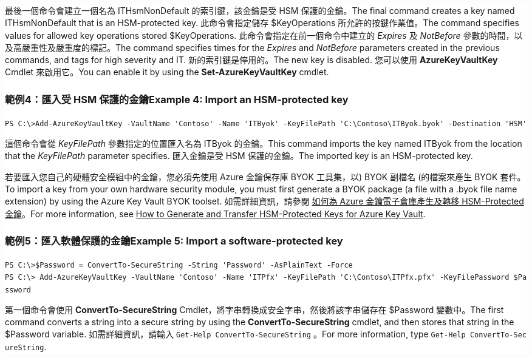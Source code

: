 <span data-ttu-id="9d93a-137">最後一個命令會建立一個名為 ITHsmNonDefault 的索引鍵，該金鑰是受 HSM 保護的金鑰。</span><span class="sxs-lookup"><span data-stu-id="9d93a-137">The final command creates a key named ITHsmNonDefault that is an HSM-protected key.</span></span> <span data-ttu-id="9d93a-138">此命令會指定儲存 $KeyOperations 所允許的按鍵作業值。</span><span class="sxs-lookup"><span data-stu-id="9d93a-138">The command specifies values for allowed key operations stored $KeyOperations.</span></span> <span data-ttu-id="9d93a-139">此命令會指定在前一個命令中建立的 *Expires* 及 *NotBefore* 參數的時間，以及高嚴重性及嚴重度的標記。</span><span class="sxs-lookup"><span data-stu-id="9d93a-139">The command specifies times for the *Expires* and *NotBefore* parameters created in the previous commands, and tags for high severity and IT.</span></span> <span data-ttu-id="9d93a-140">新的索引鍵是停用的。</span><span class="sxs-lookup"><span data-stu-id="9d93a-140">The new key is disabled.</span></span> <span data-ttu-id="9d93a-141">您可以使用 **AzureKeyVaultKey** Cmdlet 來啟用它。</span><span class="sxs-lookup"><span data-stu-id="9d93a-141">You can enable it by using the **Set-AzureKeyVaultKey** cmdlet.</span></span>

### <span data-ttu-id="9d93a-142">範例4：匯入受 HSM 保護的金鑰</span><span class="sxs-lookup"><span data-stu-id="9d93a-142">Example 4: Import an HSM-protected key</span></span>
```
PS C:\>Add-AzureKeyVaultKey -VaultName 'Contoso' -Name 'ITByok' -KeyFilePath 'C:\Contoso\ITByok.byok' -Destination 'HSM'
```

<span data-ttu-id="9d93a-143">這個命令會從 *KeyFilePath* 參數指定的位置匯入名為 ITByok 的金鑰。</span><span class="sxs-lookup"><span data-stu-id="9d93a-143">This command imports the key named ITByok from the location that the *KeyFilePath* parameter specifies.</span></span> <span data-ttu-id="9d93a-144">匯入金鑰是受 HSM 保護的金鑰。</span><span class="sxs-lookup"><span data-stu-id="9d93a-144">The imported key is an HSM-protected key.</span></span>

<span data-ttu-id="9d93a-145">若要匯入您自己的硬體安全模組中的金鑰，您必須先使用 Azure 金鑰保存庫 BYOK 工具集，以) BYOK 副檔名 (的檔案來產生 BYOK 套件。</span><span class="sxs-lookup"><span data-stu-id="9d93a-145">To import a key from your own hardware security module, you must first generate a BYOK package (a file with a .byok file name extension) by using the Azure Key Vault BYOK toolset.</span></span>
<span data-ttu-id="9d93a-146">如需詳細資訊，請參閱 [如何為 Azure 金鑰電子倉庫產生及轉移 HSM-Protected 金鑰](https://go.microsoft.com/fwlink/?LinkId=522252)。</span><span class="sxs-lookup"><span data-stu-id="9d93a-146">For more information, see [How to Generate and Transfer HSM-Protected Keys for Azure Key Vault](https://go.microsoft.com/fwlink/?LinkId=522252).</span></span>

### <span data-ttu-id="9d93a-147">範例5：匯入軟體保護的金鑰</span><span class="sxs-lookup"><span data-stu-id="9d93a-147">Example 5: Import a software-protected key</span></span>
```
PS C:\>$Password = ConvertTo-SecureString -String 'Password' -AsPlainText -Force
PS C:\> Add-AzureKeyVaultKey -VaultName 'Contoso' -Name 'ITPfx' -KeyFilePath 'C:\Contoso\ITPfx.pfx' -KeyFilePassword $Password
```

<span data-ttu-id="9d93a-148">第一個命令會使用 **ConvertTo-SecureString** Cmdlet，將字串轉換成安全字串，然後將該字串儲存在 $Password 變數中。</span><span class="sxs-lookup"><span data-stu-id="9d93a-148">The first command converts a string into a secure string by using the **ConvertTo-SecureString** cmdlet, and then stores that string in the $Password variable.</span></span> <span data-ttu-id="9d93a-149">如需詳細資訊，請輸入 `Get-Help
ConvertTo-SecureString` 。</span><span class="sxs-lookup"><span data-stu-id="9d93a-149">For more information, type `Get-Help
ConvertTo-SecureString`.</span></span>
